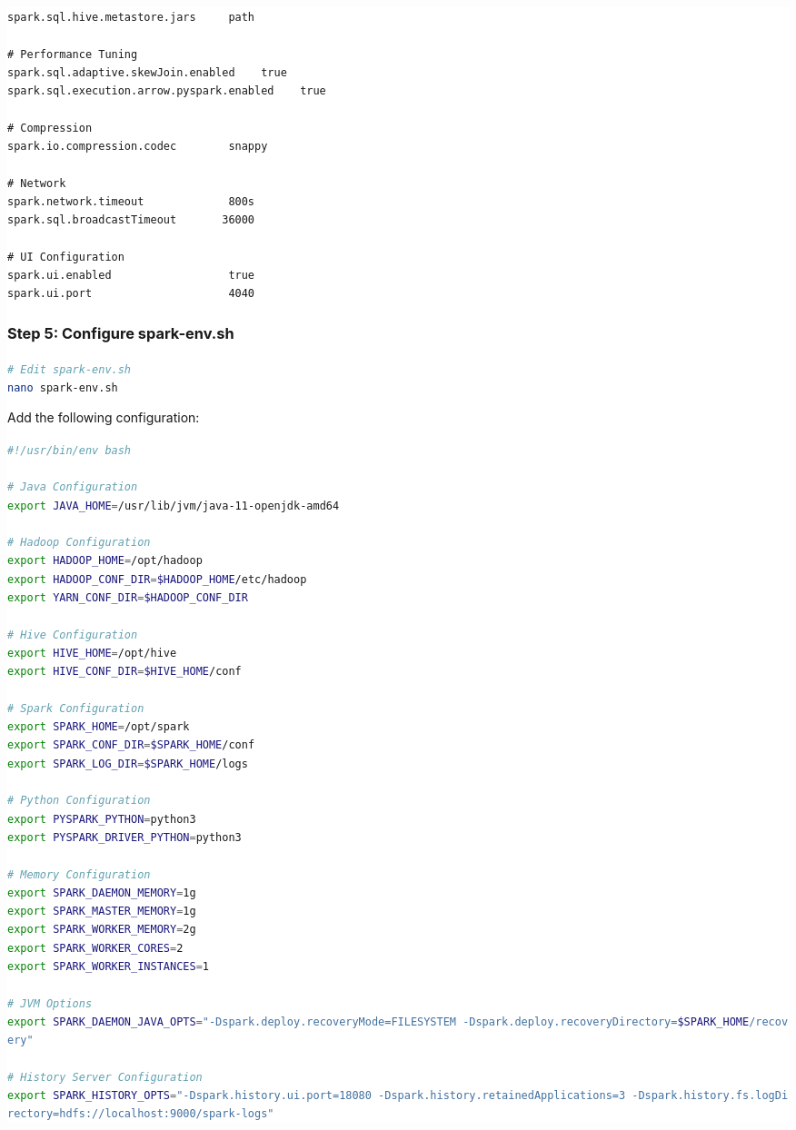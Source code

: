 ```properties
spark.sql.hive.metastore.jars     path

# Performance Tuning
spark.sql.adaptive.skewJoin.enabled    true
spark.sql.execution.arrow.pyspark.enabled    true

# Compression
spark.io.compression.codec        snappy

# Network
spark.network.timeout             800s
spark.sql.broadcastTimeout       36000

# UI Configuration
spark.ui.enabled                  true
spark.ui.port                     4040
```

### Step 5: Configure spark-env.sh

```bash
# Edit spark-env.sh
nano spark-env.sh
```

Add the following configuration:

```bash
#!/usr/bin/env bash

# Java Configuration
export JAVA_HOME=/usr/lib/jvm/java-11-openjdk-amd64

# Hadoop Configuration
export HADOOP_HOME=/opt/hadoop
export HADOOP_CONF_DIR=$HADOOP_HOME/etc/hadoop
export YARN_CONF_DIR=$HADOOP_CONF_DIR

# Hive Configuration
export HIVE_HOME=/opt/hive
export HIVE_CONF_DIR=$HIVE_HOME/conf

# Spark Configuration
export SPARK_HOME=/opt/spark
export SPARK_CONF_DIR=$SPARK_HOME/conf
export SPARK_LOG_DIR=$SPARK_HOME/logs

# Python Configuration
export PYSPARK_PYTHON=python3
export PYSPARK_DRIVER_PYTHON=python3

# Memory Configuration
export SPARK_DAEMON_MEMORY=1g
export SPARK_MASTER_MEMORY=1g
export SPARK_WORKER_MEMORY=2g
export SPARK_WORKER_CORES=2
export SPARK_WORKER_INSTANCES=1

# JVM Options
export SPARK_DAEMON_JAVA_OPTS="-Dspark.deploy.recoveryMode=FILESYSTEM -Dspark.deploy.recoveryDirectory=$SPARK_HOME/recovery"

# History Server Configuration
export SPARK_HISTORY_OPTS="-Dspark.history.ui.port=18080 -Dspark.history.retainedApplications=3 -Dspark.history.fs.logDirectory=hdfs://localhost:9000/spark-logs"
```
